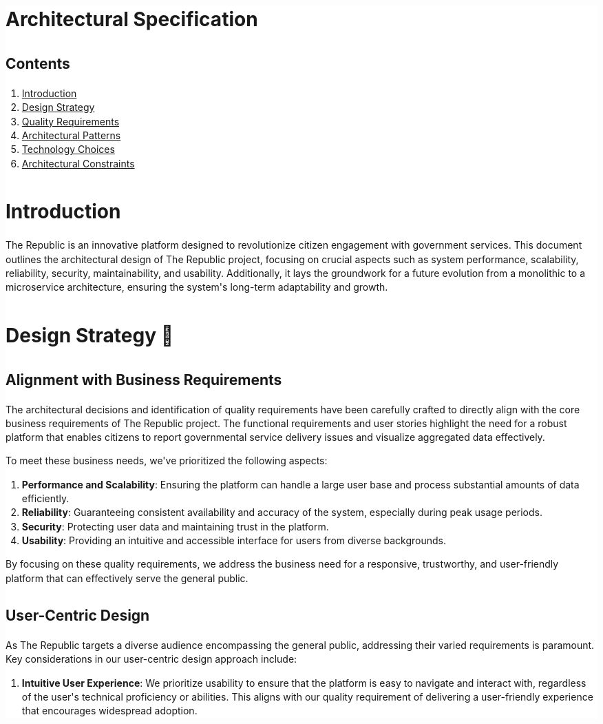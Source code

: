# Architectural Specification

## Contents

1. [Introduction](#introduction)
2. [Design Strategy](#design-strategy-)
3. [Quality Requirements](#quality-requirements)
4. [Architectural Patterns](#architectural-patterns-)
5. [Technology Choices](#technology-choices-)
6. [Architectural Constraints](#architectural-constraints-)

# Introduction

The Republic is an innovative platform designed to revolutionize citizen engagement with government services. This document outlines the architectural design of The Republic project, focusing on crucial aspects such as system performance, scalability, reliability, security, maintainability, and usability. Additionally, it lays the groundwork for a future evolution from a monolithic to a microservice architecture, ensuring the system's long-term adaptability and growth.

# Design Strategy 📃

## Alignment with Business Requirements

The architectural decisions and identification of quality requirements have been carefully crafted to directly align with the core business requirements of The Republic project. The functional requirements and user stories highlight the need for a robust platform that enables citizens to report governmental service delivery issues and visualize aggregated data effectively.

To meet these business needs, we've prioritized the following aspects:

1. **Performance and Scalability**: Ensuring the platform can handle a large user base and process substantial amounts of data efficiently.
2. **Reliability**: Guaranteeing consistent availability and accuracy of the system, especially during peak usage periods.
3. **Security**: Protecting user data and maintaining trust in the platform.
4. **Usability**: Providing an intuitive and accessible interface for users from diverse backgrounds.

By focusing on these quality requirements, we address the business need for a responsive, trustworthy, and user-friendly platform that can effectively serve the general public.

## User-Centric Design

As The Republic targets a diverse audience encompassing the general public, addressing their varied requirements is paramount. Key considerations in our user-centric design approach include:

1. **Intuitive User Experience**: We prioritize usability to ensure that the platform is easy to navigate and interact with, regardless of the user's technical proficiency or abilities. This aligns with our quality requirement of delivering a user-friendly experience that encourages widespread adoption.

